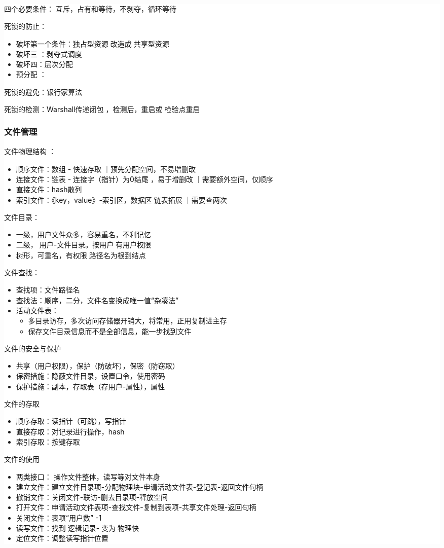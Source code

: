 四个必要条件： 互斥，占有和等待，不剥夺，循环等待

死锁的防止： 

* 破坏第一个条件：独占型资源 改造成 共享型资源
* 破坏三 ：剥夺式调度
* 破坏四：层次分配
* 预分配 ：

死锁的避免：银行家算法

死锁的检测：Warshall传递闭包 ，检测后，重启或 检验点重启

### 文件管理

文件物理结构 ：

* 顺序文件：数组 - 快速存取 ｜预先分配空间，不易增删改
* 连接文件：链表 - 连接字（指针）为0结尾 ，易于增删改 ｜需要额外空间，仅顺序
* 直接文件：hash散列
* 索引文件：《key，value》-索引区，数据区 链表拓展 ｜需要查两次

文件目录：

* 一级，用户文件众多，容易重名，不利记忆
* 二级， 用户-文件目录。按用户 有用户权限
* 树形，可重名，有权限 路径名为根到结点

文件查找：

* 查找项：文件路径名 
* 查找法：顺序，二分，文件名变换成唯一值“杂凑法”
* 活动文件表： 
  * 多目录访存，多次访问存储器开销大，将常用，正用复制进主存
  * 保存文件目录信息而不是全部信息，能一步找到文件

文件的安全与保护

* 共享（用户权限），保护（防破坏），保密（防窃取）
* 保密措施：隐蔽文件目录，设置口令，使用密码
* 保护措施：副本，存取表（存用户-属性），属性

文件的存取

* 顺序存取：读指针（可跳），写指针
* 直接存取：对记录进行操作，hash
* 索引存取：按键存取

文件的使用

* 两类接口： 操作文件整体，读写等对文件本身
* 建立文件：建立文件目录项-分配物理块-申请活动文件表-登记表-返回文件句柄
* 撤销文件：关闭文件-联访-删去目录项-释放空间
* 打开文件：申请活动文件表项-查找文件-复制到表项-共享文件处理-返回句柄
* 关闭文件：表项“用户数” -1
* 读写文件：找到 逻辑记录- 变为 物理快
* 定位文件：调整读写指针位置
